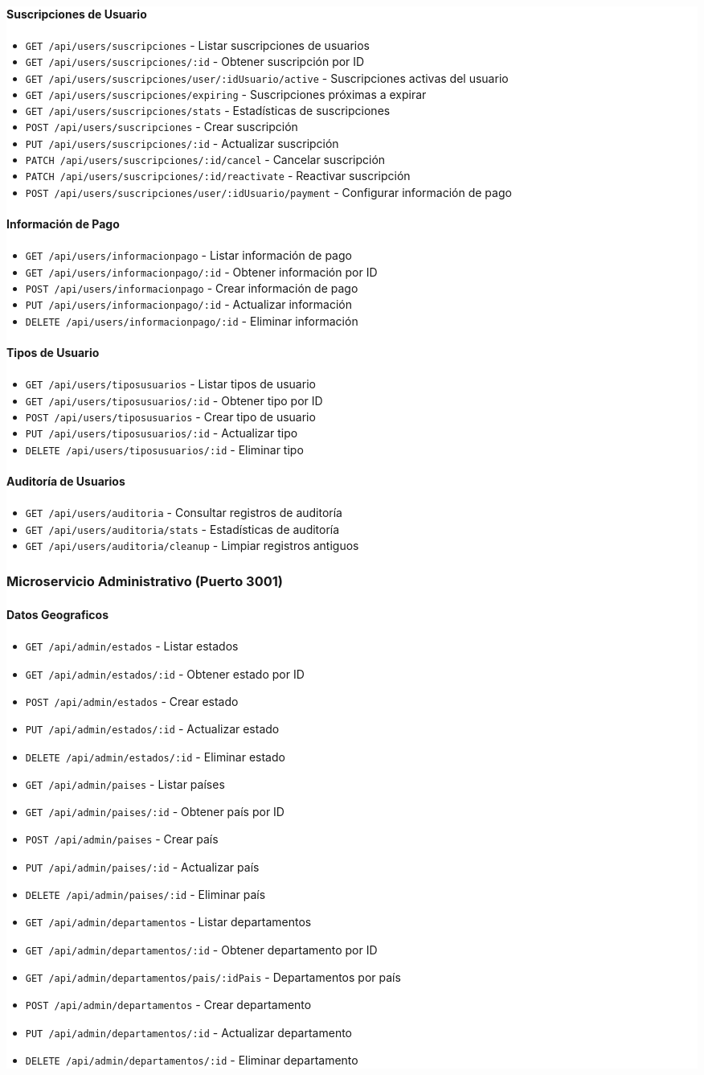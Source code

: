 #### Suscripciones de Usuario
- `GET /api/users/suscripciones` - Listar suscripciones de usuarios
- `GET /api/users/suscripciones/:id` - Obtener suscripción por ID
- `GET /api/users/suscripciones/user/:idUsuario/active` - Suscripciones activas del usuario
- `GET /api/users/suscripciones/expiring` - Suscripciones próximas a expirar
- `GET /api/users/suscripciones/stats` - Estadísticas de suscripciones
- `POST /api/users/suscripciones` - Crear suscripción
- `PUT /api/users/suscripciones/:id` - Actualizar suscripción
- `PATCH /api/users/suscripciones/:id/cancel` - Cancelar suscripción
- `PATCH /api/users/suscripciones/:id/reactivate` - Reactivar suscripción
- `POST /api/users/suscripciones/user/:idUsuario/payment` - Configurar información de pago

#### Información de Pago
- `GET /api/users/informacionpago` - Listar información de pago
- `GET /api/users/informacionpago/:id` - Obtener información por ID
- `POST /api/users/informacionpago` - Crear información de pago
- `PUT /api/users/informacionpago/:id` - Actualizar información
- `DELETE /api/users/informacionpago/:id` - Eliminar información

#### Tipos de Usuario
- `GET /api/users/tiposusuarios` - Listar tipos de usuario
- `GET /api/users/tiposusuarios/:id` - Obtener tipo por ID
- `POST /api/users/tiposusuarios` - Crear tipo de usuario
- `PUT /api/users/tiposusuarios/:id` - Actualizar tipo
- `DELETE /api/users/tiposusuarios/:id` - Eliminar tipo

#### Auditoría de Usuarios
- `GET /api/users/auditoria` - Consultar registros de auditoría
- `GET /api/users/auditoria/stats` - Estadísticas de auditoría
- `GET /api/users/auditoria/cleanup` - Limpiar registros antiguos

### Microservicio Administrativo (Puerto 3001)

#### Datos Geograficos
- `GET /api/admin/estados` - Listar estados
- `GET /api/admin/estados/:id` - Obtener estado por ID
- `POST /api/admin/estados` - Crear estado
- `PUT /api/admin/estados/:id` - Actualizar estado
- `DELETE /api/admin/estados/:id` - Eliminar estado

- `GET /api/admin/paises` - Listar países
- `GET /api/admin/paises/:id` - Obtener país por ID
- `POST /api/admin/paises` - Crear país
- `PUT /api/admin/paises/:id` - Actualizar país
- `DELETE /api/admin/paises/:id` - Eliminar país

- `GET /api/admin/departamentos` - Listar departamentos
- `GET /api/admin/departamentos/:id` - Obtener departamento por ID
- `GET /api/admin/departamentos/pais/:idPais` - Departamentos por país
- `POST /api/admin/departamentos` - Crear departamento
- `PUT /api/admin/departamentos/:id` - Actualizar departamento
- `DELETE /api/admin/departamentos/:id` - Eliminar departamento
